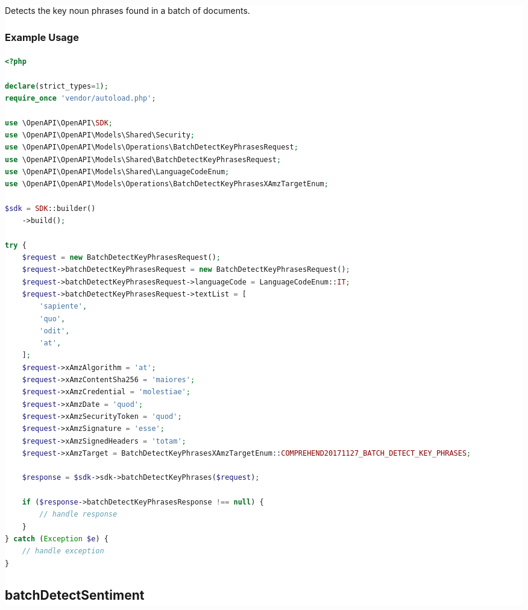 Detects the key noun phrases found in a batch of documents.

### Example Usage

```php
<?php

declare(strict_types=1);
require_once 'vendor/autoload.php';

use \OpenAPI\OpenAPI\SDK;
use \OpenAPI\OpenAPI\Models\Shared\Security;
use \OpenAPI\OpenAPI\Models\Operations\BatchDetectKeyPhrasesRequest;
use \OpenAPI\OpenAPI\Models\Shared\BatchDetectKeyPhrasesRequest;
use \OpenAPI\OpenAPI\Models\Shared\LanguageCodeEnum;
use \OpenAPI\OpenAPI\Models\Operations\BatchDetectKeyPhrasesXAmzTargetEnum;

$sdk = SDK::builder()
    ->build();

try {
    $request = new BatchDetectKeyPhrasesRequest();
    $request->batchDetectKeyPhrasesRequest = new BatchDetectKeyPhrasesRequest();
    $request->batchDetectKeyPhrasesRequest->languageCode = LanguageCodeEnum::IT;
    $request->batchDetectKeyPhrasesRequest->textList = [
        'sapiente',
        'quo',
        'odit',
        'at',
    ];
    $request->xAmzAlgorithm = 'at';
    $request->xAmzContentSha256 = 'maiores';
    $request->xAmzCredential = 'molestiae';
    $request->xAmzDate = 'quod';
    $request->xAmzSecurityToken = 'quod';
    $request->xAmzSignature = 'esse';
    $request->xAmzSignedHeaders = 'totam';
    $request->xAmzTarget = BatchDetectKeyPhrasesXAmzTargetEnum::COMPREHEND20171127_BATCH_DETECT_KEY_PHRASES;

    $response = $sdk->sdk->batchDetectKeyPhrases($request);

    if ($response->batchDetectKeyPhrasesResponse !== null) {
        // handle response
    }
} catch (Exception $e) {
    // handle exception
}
```

## batchDetectSentiment

